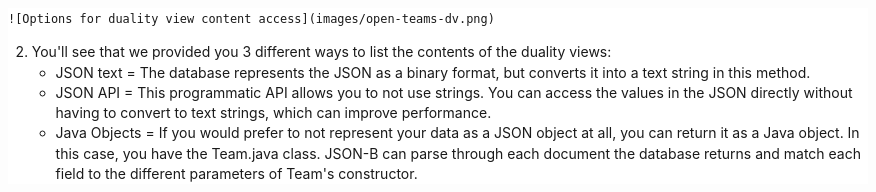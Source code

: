     ![Options for duality view content access](images/open-teams-dv.png)

2. You'll see that we provided you 3 different ways to list the contents of the duality views:
    - JSON text = The database represents the JSON as a binary format, but converts it into a text string in this method.
    - JSON API = This programmatic API allows you to not use strings. You can access the values in the JSON directly without having to convert to text strings, which can improve performance.
    - Java Objects = If you would prefer to not represent your data as a JSON object at all, you can return it as a Java object. In this case, you have the Team.java class. JSON-B can parse through each document the database returns and match each field to the different parameters of Team's constructor. 
